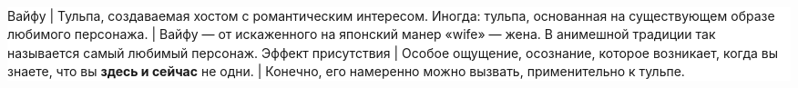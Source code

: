 Вайфу | Тульпа, создаваемая хостом с романтическим интересом. Иногда: тульпа, основанная на существующем образе любимого персонажа. | Вайфу — от искаженного на японский манер «wife» — жена. В анимешной традиции так называется самый любимый персонаж.
Эффект присутствия | Особое ощущение, осознание, которое возникает, когда вы знаете, что вы **здесь и сейчас** не одни. | Конечно, его намеренно можно вызвать, применительно к тульпе.
